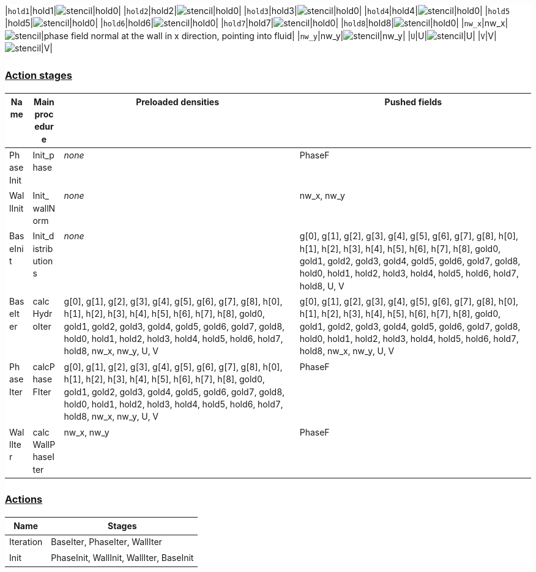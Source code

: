 |`hold1`|hold1|![stencil](/images/st_a2p0p0p0p0p0p0.png)|hold0|
|`hold2`|hold2|![stencil](/images/st_a2p0p0p0p0p0p0.png)|hold0|
|`hold3`|hold3|![stencil](/images/st_a2p0p0p0p0p0p0.png)|hold0|
|`hold4`|hold4|![stencil](/images/st_a2p0p0p0p0p0p0.png)|hold0|
|`hold5`|hold5|![stencil](/images/st_a2p0p0p0p0p0p0.png)|hold0|
|`hold6`|hold6|![stencil](/images/st_a2p0p0p0p0p0p0.png)|hold0|
|`hold7`|hold7|![stencil](/images/st_a2p0p0p0p0p0p0.png)|hold0|
|`hold8`|hold8|![stencil](/images/st_a2p0p0p0p0p0p0.png)|hold0|
|`nw_x`|nw_x|![stencil](/images/st_a2p0p0p0p0p0p0.png)|phase field normal at the wall in x direction, pointing into fluid|
|`nw_y`|nw_y|![stencil](/images/st_a2p0p0p0p0p0p0.png)|nw_y|
|`U`|U|![stencil](/images/st_a2p0p0p0p0p0p0.png)|U|
|`V`|V|![stencil](/images/st_a2p0p0p0p0p0p0.png)|V|

### [Action stages](Stages)

| Name | Main procedure | Preloaded densities | Pushed fields |
| --- | --- | --- | --- |
|PhaseInit|Init_phase|_none_|PhaseF|
|WallInit|Init_wallNorm|_none_|nw_x, nw_y|
|BaseInit|Init_distributions|_none_|g[0], g[1], g[2], g[3], g[4], g[5], g[6], g[7], g[8], h[0], h[1], h[2], h[3], h[4], h[5], h[6], h[7], h[8], gold0, gold1, gold2, gold3, gold4, gold5, gold6, gold7, gold8, hold0, hold1, hold2, hold3, hold4, hold5, hold6, hold7, hold8, U, V|
|BaseIter|calcHydroIter|g[0], g[1], g[2], g[3], g[4], g[5], g[6], g[7], g[8], h[0], h[1], h[2], h[3], h[4], h[5], h[6], h[7], h[8], gold0, gold1, gold2, gold3, gold4, gold5, gold6, gold7, gold8, hold0, hold1, hold2, hold3, hold4, hold5, hold6, hold7, hold8, nw_x, nw_y, U, V|g[0], g[1], g[2], g[3], g[4], g[5], g[6], g[7], g[8], h[0], h[1], h[2], h[3], h[4], h[5], h[6], h[7], h[8], gold0, gold1, gold2, gold3, gold4, gold5, gold6, gold7, gold8, hold0, hold1, hold2, hold3, hold4, hold5, hold6, hold7, hold8, nw_x, nw_y, U, V|
|PhaseIter|calcPhaseFIter|g[0], g[1], g[2], g[3], g[4], g[5], g[6], g[7], g[8], h[0], h[1], h[2], h[3], h[4], h[5], h[6], h[7], h[8], gold0, gold1, gold2, gold3, gold4, gold5, gold6, gold7, gold8, hold0, hold1, hold2, hold3, hold4, hold5, hold6, hold7, hold8, nw_x, nw_y, U, V|PhaseF|
|WallIter|calcWallPhaseIter|nw_x, nw_y|PhaseF|


### [Actions](Stages)

| Name | Stages |
| --- | --- |
|Iteration|BaseIter, PhaseIter, WallIter|
|Init|PhaseInit, WallInit, WallIter, BaseInit|

